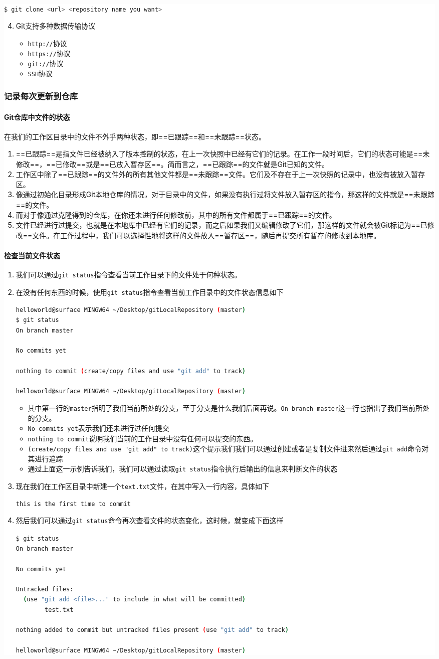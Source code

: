    ```bash
   $ git clone <url> <repository name you want>
   ```

4. Git支持多种数据传输协议

   - `http://`协议
   - `https://`协议
   - `git://`协议
   - `SSH`协议

### 记录每次更新到仓库

#### Git仓库中文件的状态

在我们的工作区目录中的文件不外乎两种状态，即==已跟踪==和==未跟踪==状态。

1. ==已跟踪==是指文件已经被纳入了版本控制的状态，在上一次快照中已经有它们的记录。在工作一段时间后，它们的状态可能是==未修改==，==已修改==或是==已放入暂存区==。简而言之，==已跟踪==的文件就是Git已知的文件。
2. 工作区中除了==已跟踪==的文件外的所有其他文件都是==未跟踪==文件。它们及不存在于上一次快照的记录中，也没有被放入暂存区。
3. 像通过初始化目录形成Git本地仓库的情况，对于目录中的文件，如果没有执行过将文件放入暂存区的指令，那这样的文件就是==未跟踪==的文件。
4. 而对于像通过克隆得到的仓库，在你还未进行任何修改前，其中的所有文件都属于==已跟踪==的文件。
5. 文件已经进行过提交，也就是在本地库中已经有它们的记录，而之后如果我们又编辑修改了它们，那这样的文件就会被Git标记为==已修改==文件。在工作过程中，我们可以选择性地将这样的文件放入==暂存区==，随后再提交所有暂存的修改到本地库。

#### 检查当前文件状态

1. 我们可以通过`git status`指令查看当前工作目录下的文件处于何种状态。

2. 在没有任何东西的时候，使用`git status`指令查看当前工作目录中的文件状态信息如下

   ```bash
   helloworld@surface MINGW64 ~/Desktop/gitLocalRepository (master)
   $ git status
   On branch master
   
   No commits yet
   
   nothing to commit (create/copy files and use "git add" to track)
   
   helloworld@surface MINGW64 ~/Desktop/gitLocalRepository (master)
   ```

   - 其中第一行的`master`指明了我们当前所处的分支，至于分支是什么我们后面再说。`On branch master`这一行也指出了我们当前所处的分支。
   - `No commits yet`表示我们还未进行过任何提交
   - `nothing to commit`说明我们当前的工作目录中没有任何可以提交的东西。
   - `(create/copy files and use "git add" to track)`这个提示我们我们可以通过创建或者是复制文件进来然后通过`git add`命令对其进行追踪
   - 通过上面这一示例告诉我们，我们可以通过读取`git status`指令执行后输出的信息来判断文件的状态

3. 现在我们在工作区目录中新建一个`text.txt`文件，在其中写入一行内容，具体如下

   ```text
   this is the first time to commit
   ```

4. 然后我们可以通过`git status`命令再次查看文件的状态变化，这时候，就变成下面这样

   ```bash
   $ git status
   On branch master
   
   No commits yet
   
   Untracked files:
     (use "git add <file>..." to include in what will be committed)
           test.txt
   
   nothing added to commit but untracked files present (use "git add" to track)
   
   helloworld@surface MINGW64 ~/Desktop/gitLocalRepository (master)
   ```